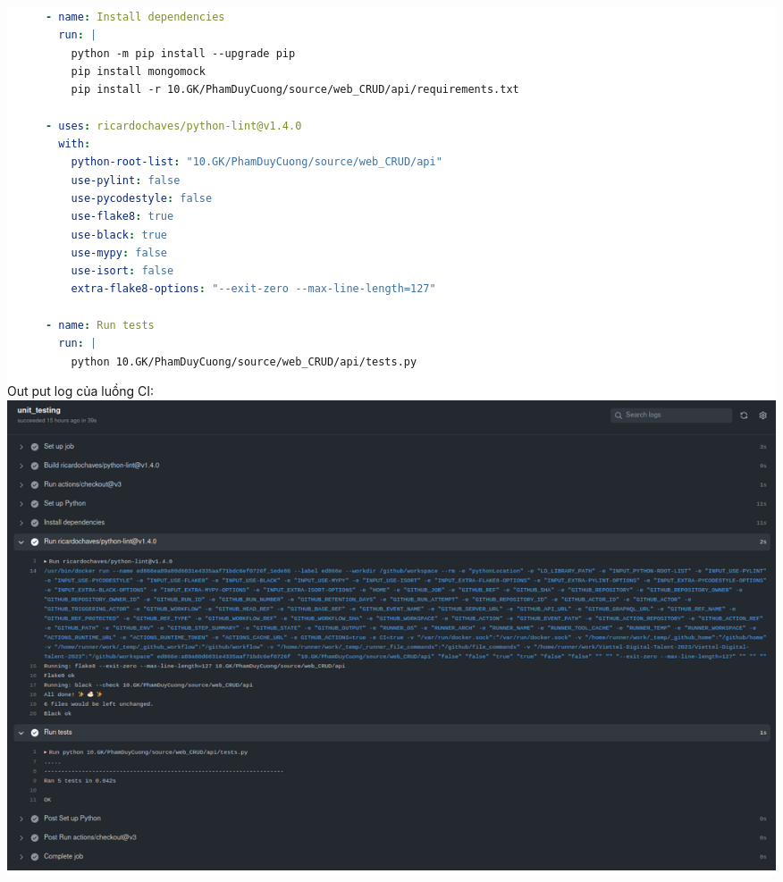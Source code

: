 ```yaml
      - name: Install dependencies
        run: |
          python -m pip install --upgrade pip
          pip install mongomock
          pip install -r 10.GK/PhamDuyCuong/source/web_CRUD/api/requirements.txt

      - uses: ricardochaves/python-lint@v1.4.0
        with:
          python-root-list: "10.GK/PhamDuyCuong/source/web_CRUD/api"
          use-pylint: false
          use-pycodestyle: false
          use-flake8: true
          use-black: true
          use-mypy: false
          use-isort: false
          extra-flake8-options: "--exit-zero --max-line-length=127"

      - name: Run tests
        run: |
          python 10.GK/PhamDuyCuong/source/web_CRUD/api/tests.py

```

Out put log của luồng CI:
![CI](Images/CI.png)
